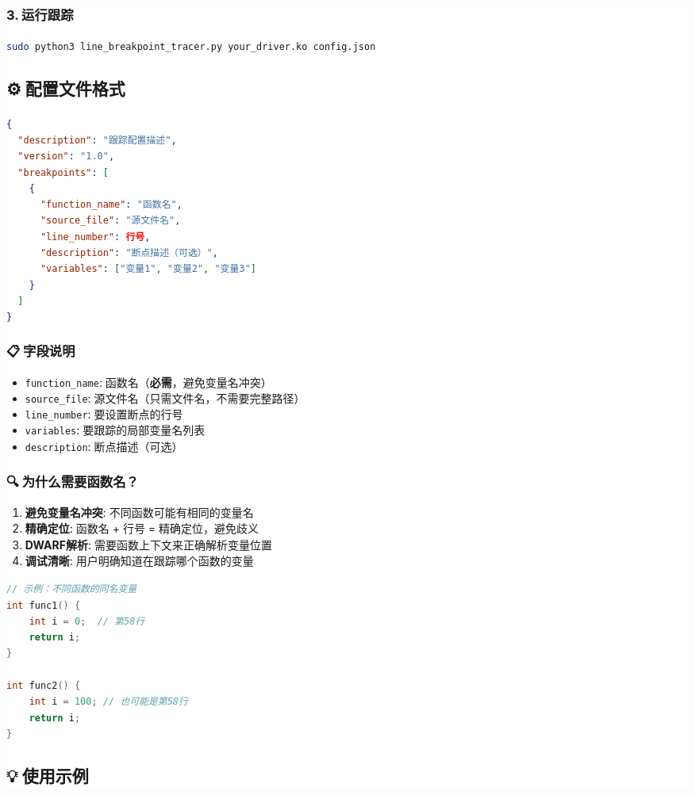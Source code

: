 ### 3. 运行跟踪

```bash
sudo python3 line_breakpoint_tracer.py your_driver.ko config.json
```

## ⚙️ 配置文件格式

```json
{
  "description": "跟踪配置描述",
  "version": "1.0",
  "breakpoints": [
    {
      "function_name": "函数名",
      "source_file": "源文件名",
      "line_number": 行号,
      "description": "断点描述（可选）",
      "variables": ["变量1", "变量2", "变量3"]
    }
  ]
}
```

### 📋 字段说明

- `function_name`: 函数名（**必需**，避免变量名冲突）
- `source_file`: 源文件名（只需文件名，不需要完整路径）
- `line_number`: 要设置断点的行号
- `variables`: 要跟踪的局部变量名列表
- `description`: 断点描述（可选）

### 🔍 为什么需要函数名？

1. **避免变量名冲突**: 不同函数可能有相同的变量名
2. **精确定位**: 函数名 + 行号 = 精确定位，避免歧义
3. **DWARF解析**: 需要函数上下文来正确解析变量位置
4. **调试清晰**: 用户明确知道在跟踪哪个函数的变量

```c
// 示例：不同函数的同名变量
int func1() {
    int i = 0;  // 第58行
    return i;
}

int func2() {
    int i = 100; // 也可能是第58行
    return i;
}
```

## 💡 使用示例
